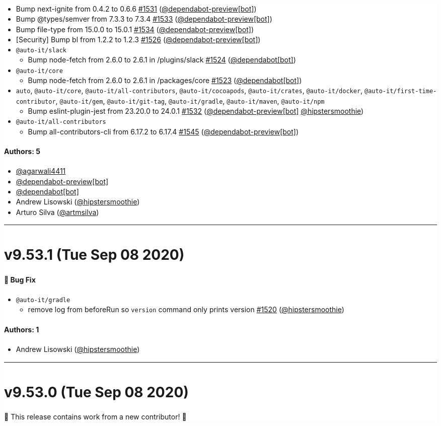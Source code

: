 - Bump next-ignite from 0.4.2 to 0.6.6 [#1531](https://github.com/intuit/auto/pull/1531) ([@dependabot-preview[bot]](https://github.com/dependabot-preview[bot]))
- Bump @types/semver from 7.3.3 to 7.3.4 [#1533](https://github.com/intuit/auto/pull/1533) ([@dependabot-preview[bot]](https://github.com/dependabot-preview[bot]))
- Bump file-type from 15.0.0 to 15.0.1 [#1534](https://github.com/intuit/auto/pull/1534) ([@dependabot-preview[bot]](https://github.com/dependabot-preview[bot]))
- [Security] Bump bl from 1.2.2 to 1.2.3 [#1526](https://github.com/intuit/auto/pull/1526) ([@dependabot-preview[bot]](https://github.com/dependabot-preview[bot]))
- `@auto-it/slack`
  - Bump node-fetch from 2.6.0 to 2.6.1 in /plugins/slack [#1524](https://github.com/intuit/auto/pull/1524) ([@dependabot[bot]](https://github.com/dependabot[bot]))
- `@auto-it/core`
  - Bump node-fetch from 2.6.0 to 2.6.1 in /packages/core [#1523](https://github.com/intuit/auto/pull/1523) ([@dependabot[bot]](https://github.com/dependabot[bot]))
- `auto`, `@auto-it/core`, `@auto-it/all-contributors`, `@auto-it/cocoapods`, `@auto-it/crates`, `@auto-it/docker`, `@auto-it/first-time-contributor`, `@auto-it/gem`, `@auto-it/git-tag`, `@auto-it/gradle`, `@auto-it/maven`, `@auto-it/npm`
  - Bump eslint-plugin-jest from 23.20.0 to 24.0.1 [#1532](https://github.com/intuit/auto/pull/1532) ([@dependabot-preview[bot]](https://github.com/dependabot-preview[bot]) [@hipstersmoothie](https://github.com/hipstersmoothie))
- `@auto-it/all-contributors`
  - Bump all-contributors-cli from 6.17.2 to 6.17.4 [#1545](https://github.com/intuit/auto/pull/1545) ([@dependabot-preview[bot]](https://github.com/dependabot-preview[bot]))

#### Authors: 5

- [@agarwali4411](https://github.com/agarwali4411)
- [@dependabot-preview[bot]](https://github.com/dependabot-preview[bot])
- [@dependabot[bot]](https://github.com/dependabot[bot])
- Andrew Lisowski ([@hipstersmoothie](https://github.com/hipstersmoothie))
- Arturo Silva ([@artmsilva](https://github.com/artmsilva))

---

# v9.53.1 (Tue Sep 08 2020)

#### 🐛 Bug Fix

- `@auto-it/gradle`
  - remove log from beforeRun so `version` command only prints version [#1520](https://github.com/intuit/auto/pull/1520) ([@hipstersmoothie](https://github.com/hipstersmoothie))

#### Authors: 1

- Andrew Lisowski ([@hipstersmoothie](https://github.com/hipstersmoothie))

---

# v9.53.0 (Tue Sep 08 2020)

:tada: This release contains work from a new contributor! :tada:
